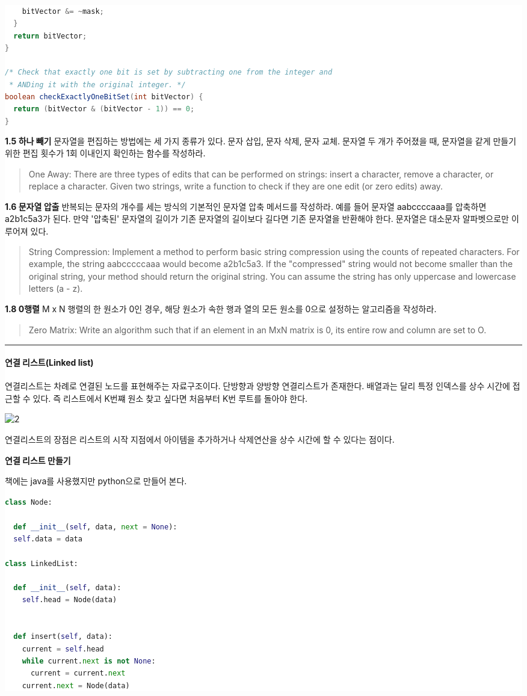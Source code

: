 ```java
    bitVector &= ~mask;
  }
  return bitVector;
}

/* Check that exactly one bit is set by subtracting one from the integer and
 * ANDing it with the original integer. */
boolean checkExactlyOneBitSet(int bitVector) {
  return (bitVector & (bitVector - 1)) == 0;
}
```

**1.5 하나 빼기**
문자열을 편집하는 방법에는 세 가지 종류가 있다. 문자 삽입, 문자 삭제, 문자 교체. 문자열 두 개가 주어졌을 때, 문자열을 같게 만들기 위한 편집 횟수가 1회 이내인지 확인하는 함수를 작성하라.

> One Away: There are three types of edits that can be performed on strings: insert a character, remove a character, or replace a character. Given two strings, write a function to check if they are one edit (or zero edits) away.


**1.6 문자열 압출**
반복되는 문자의 개수를 세는 방식의 기본적인 문자열 압축 메서드를 작성하라. 예를 들어 문자열 aabccccaaa를 압축하면 a2b1c5a3가 된다. 만약 '압축된' 문자열의 길이가 기존 문자열의 길이보다 길다면 기존 문자열을 반환해야 한다. 문자열은 대소문자 알파벳으로만 이루어져 있다.

>String Compression: Implement a method to perform basic string compression using the counts of repeated characters. For example, the string aabcccccaaa would become a2b1c5a3. If the "compressed" string would not become smaller than the original string, your method should return the original string. You can assume the string has only uppercase and lowercase letters (a - z).


**1.8 0행렬**
M x N 행렬의 한 원소가 0인 경우, 해당 원소가 속한 행과 열의 모든 원소를 0으로 설정하는 알고리즘을 작성하라.

> Zero Matrix: Write an algorithm such that if an element in an MxN matrix is 0, its entire row and column are set to O.


---

#### 연결 리스트(Linked list)

연결리스트는 차례로 연결된 노드를 표현해주는 자료구조이다. 단방향과 양방향 연결리스트가 존재한다. 배열과는 달리 특정 인덱스를 상수 시간에 접근할 수 있다. 즉 리스트에서 K번쨰 원소 찾고 싶다면 처음부터 K번 루트를 돌아야 한다.

![2](https://i.imgur.com/CJw392a.jpg)

연결리스트의 장점은 리스트의 시작 지점에서 아이템을 추가하거나 삭제연산을 상수 시간에 할 수 있다는 점이다.

**연결 리스트 만들기**

책에는 java를 사용했지만 python으로 만들어 본다.

```python
class Node:

  def __init__(self, data, next = None):
  self.data = data

class LinkedList:

  def __init__(self, data):
    self.head = Node(data)


  def insert(self, data):
    current = self.head
    while current.next is not None:
      current = current.next
    current.next = Node(data)    
```